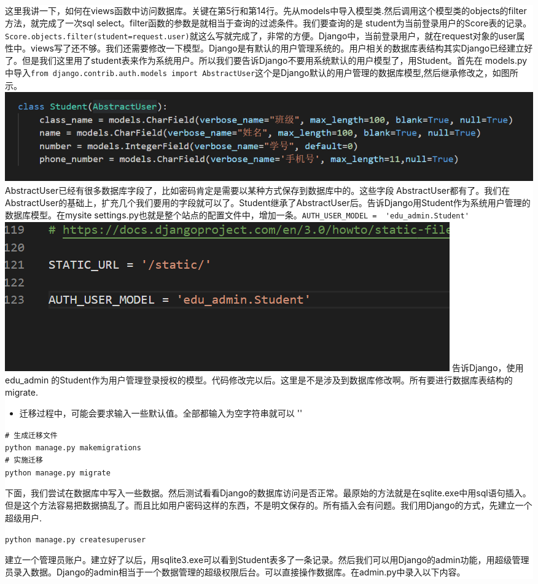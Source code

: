 这里我讲一下，如何在views函数中访问数据库。关键在第5行和第14行。先从models中导入模型类.然后调用这个模型类的objects的filter方法，就完成了一次sql select。filter函数的参数是就相当于查询的过滤条件。我们要查询的是 student为当前登录用户的Score表的记录。```Score.objects.filter(student=request.user)```就这么写就完成了，非常的方便。Django中，当前登录用户，就在request对象的user属性中。views写了还不够。我们还需要修改一下模型。Django是有默认的用户管理系统的。用户相关的数据库表结构其实Django已经建立好了。但是我们这里用了student表来作为系统用户。所以我们要告诉Django不要用系统默认的用户模型了，用Student。首先在 models.py中导入```from django.contrib.auth.models import AbstractUser```这个是Django默认的用户管理的数据库模型,然后继承修改之，如图所示。
![](images/change-studentmodels.png)
AbstractUser已经有很多数据库字段了，比如密码肯定是需要以某种方式保存到数据库中的。这些字段 AbstractUser都有了。我们在AbstractUser的基础上，扩充几个我们要用的字段就可以了。Student继承了AbstractUser后。告诉Django用Student作为系统用户管理的数据库模型。在mysite settings.py也就是整个站点的配置文件中，增加一条。```AUTH_USER_MODEL =  'edu_admin.Student'```
![](images/change-mysite-setting.png)
告诉Django，使用 edu_admin 的Student作为用户管理登录授权的模型。代码修改完以后。这里是不是涉及到数据库修改啊。所有要进行数据库表结构的migrate.
* 迁移过程中，可能会要求输入一些默认值。全部都输入为空字符串就可以 ''
```
# 生成迁移文件
python manage.py makemigrations 
# 实施迁移
python manage.py migrate
```
下面，我们尝试在数据库中写入一些数据。然后测试看看Django的数据库访问是否正常。最原始的方法就是在sqlite.exe中用sql语句插入。但是这个方法容易把数据搞乱了。而且比如用户密码这样的东西，不是明文保存的。所有插入会有问题。我们用Django的方式，先建立一个超级用户.
```
python manage.py createsuperuser
```
建立一个管理员账户。建立好了以后，用sqlite3.exe可以看到Student表多了一条记录。然后我们可以用Django的admin功能，用超级管理员录入数据。Django的admin相当于一个数据管理的超级权限后台。可以直接操作数据库。在admin.py中录入以下内容。